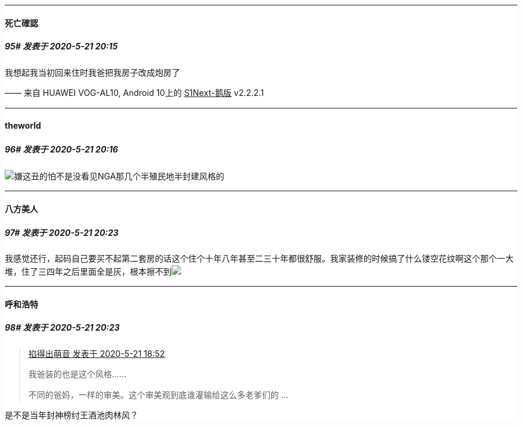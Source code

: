 

-----

####  死亡確認  
##### 95#       发表于 2020-5-21 20:15




我想起我当初回来住时我爸把我房子改成炮房了

—— 来自 HUAWEI VOG-AL10, Android 10上的 [S1Next-鹅版](https://github.com/ykrank/S1-Next/releases) v2.2.2.1







-----

####  theworld  
##### 96#       发表于 2020-5-21 20:16



<img src="https://static.saraba1st.com/image/smiley/face2017/009.gif" referrerpolicy="no-referrer">嫌这丑的怕不是没看见NGA那几个半殖民地半封建风格的







-----

####  八方美人  
##### 97#       发表于 2020-5-21 20:23




我感觉还行，起码自己要买不起第二套房的话这个住个十年八年甚至二三十年都很舒服。我家装修的时候搞了什么镂空花纹啊这个那个一大堆，住了三四年之后里面全是灰，根本擦不到<img src="https://static.saraba1st.com/image/smiley/face2017/117.png" referrerpolicy="no-referrer">







-----

####  呼和浩特  
##### 98#       发表于 2020-5-21 20:23



<blockquote><a href="httphttps://bbs.saraba1st.com/2b/forum.php?mod=redirect&amp;goto=findpost&amp;pid=47504474&amp;ptid=1936762" target="_blank">掐得出萌音 发表于 2020-5-21 18:52</a>

我爸装的也是这个风格……

不同的爸妈，一样的审美。这个审美观到底谁灌输给这么多老爹们的 ...</blockquote>
是不是当年封神榜纣王酒池肉林风？
